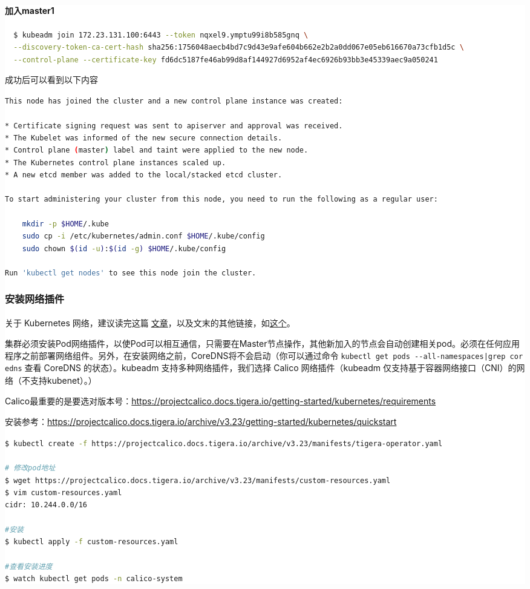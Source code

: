 #### 加入master1

```bash
  $ kubeadm join 172.23.131.100:6443 --token nqxel9.ymptu99i8b585gnq \
  --discovery-token-ca-cert-hash sha256:1756048aecb4bd7c9d43e9afe604b662e2b2a0dd067e05eb616670a73cfb1d5c \
  --control-plane --certificate-key fd6dc5187fe46ab99d8af144927d6952af4ec6926b93bb3e45339aec9a050241
```

成功后可以看到以下内容

```bash
This node has joined the cluster and a new control plane instance was created:

* Certificate signing request was sent to apiserver and approval was received.
* The Kubelet was informed of the new secure connection details.
* Control plane (master) label and taint were applied to the new node.
* The Kubernetes control plane instances scaled up.
* A new etcd member was added to the local/stacked etcd cluster.

To start administering your cluster from this node, you need to run the following as a regular user:

	mkdir -p $HOME/.kube
	sudo cp -i /etc/kubernetes/admin.conf $HOME/.kube/config
	sudo chown $(id -u):$(id -g) $HOME/.kube/config

Run 'kubectl get nodes' to see this node join the cluster.
```

### 安装网络插件

关于 Kubernetes 网络，建议读完这篇 [文章](https://yuerblog.cc/2019/02/25/flannel-and-calico/)，以及文末的其他链接，如[这个](https://juejin.im/entry/599d33ad6fb9a0247804d430)。

集群必须安装Pod网络插件，以使Pod可以相互通信，只需要在Master节点操作，其他新加入的节点会自动创建相关pod。必须在任何应用程序之前部署网络组件。另外，在安装网络之前，CoreDNS将不会启动（你可以通过命令 `kubectl get pods --all-namespaces|grep coredns` 查看 CoreDNS 的状态）。kubeadm 支持多种网络插件，我们选择 Calico 网络插件（kubeadm 仅支持基于容器网络接口（CNI）的网络（不支持kubenet）。）

Calico最重要的是要选对版本号：https://projectcalico.docs.tigera.io/getting-started/kubernetes/requirements

安装参考：https://projectcalico.docs.tigera.io/archive/v3.23/getting-started/kubernetes/quickstart

```bash
$ kubectl create -f https://projectcalico.docs.tigera.io/archive/v3.23/manifests/tigera-operator.yaml

# 修改pod地址
$ wget https://projectcalico.docs.tigera.io/archive/v3.23/manifests/custom-resources.yaml
$ vim custom-resources.yaml
cidr: 10.244.0.0/16

#安装
$ kubectl apply -f custom-resources.yaml

#查看安装进度
$ watch kubectl get pods -n calico-system
```
